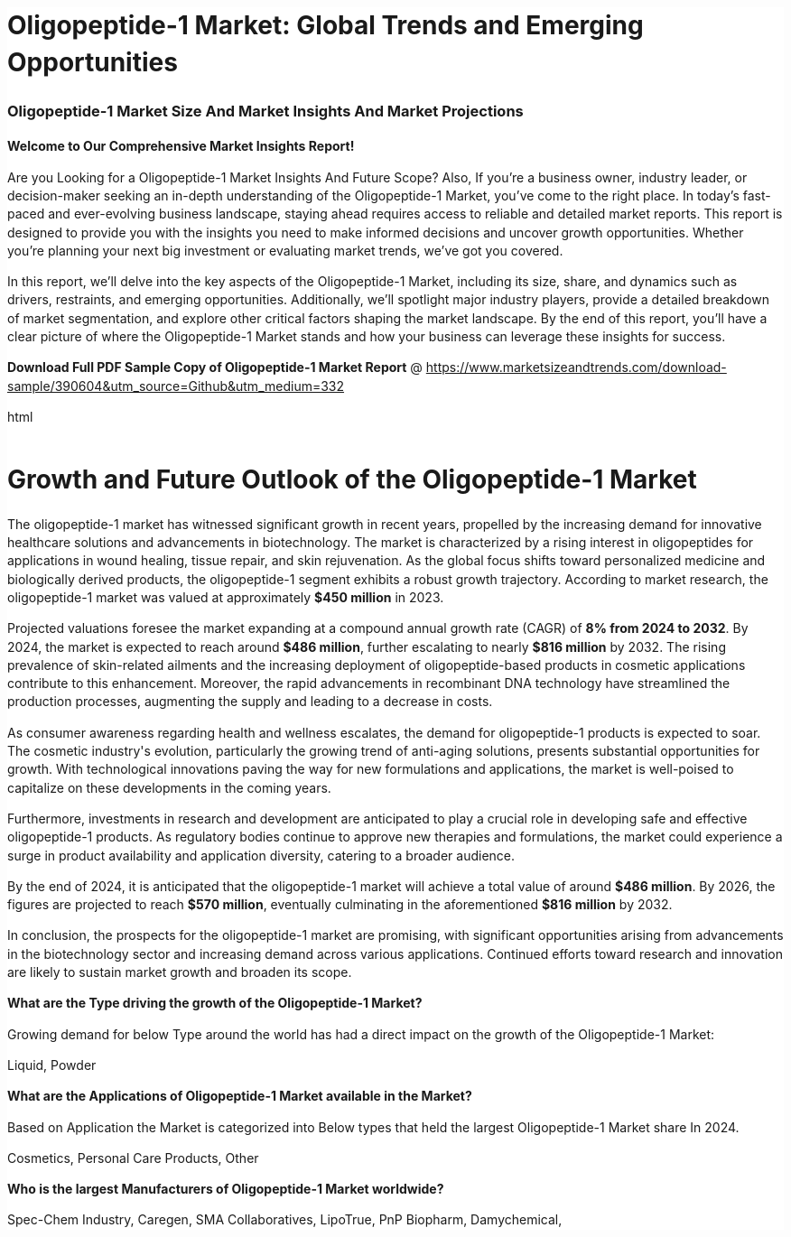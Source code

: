 <h1> Oligopeptide-1 Market: Global Trends and Emerging Opportunities</h1><div class="" data-test-id=""><h3><span class="">Oligopeptide-1 Market Size And Market Insights And Market Projections</span></h3></div><div class="" data-test-id=""><p><strong>Welcome to Our Comprehensive Market Insights Report!</strong></p><p>Are you Looking for a Oligopeptide-1 Market Insights And Future Scope? Also, If you&rsquo;re a business owner, industry leader, or decision-maker seeking an in-depth understanding of the Oligopeptide-1 Market, you&rsquo;ve come to the right place. In today&rsquo;s fast-paced and ever-evolving business landscape, staying ahead requires access to reliable and detailed market reports. This report is designed to provide you with the insights you need to make informed decisions and uncover growth opportunities. Whether you&rsquo;re planning your next big investment or evaluating market trends, we&rsquo;ve got you covered.</p><p>In this report, we&rsquo;ll delve into the key aspects of the Oligopeptide-1 Market, including its size, share, and dynamics such as drivers, restraints, and emerging opportunities. Additionally, we&rsquo;ll spotlight major industry players, provide a detailed breakdown of market segmentation, and explore other critical factors shaping the market landscape. By the end of this report, you&rsquo;ll have a clear picture of where the Oligopeptide-1 Market stands and how your business can leverage these insights for success.</p><p><strong>Download Full PDF Sample Copy of Oligopeptide-1 Market Report</strong> @ <a href="https://www.marketsizeandtrends.com/download-sample/390604&utm_source=Github&utm_medium=332" target="_blank">https://www.marketsizeandtrends.com/download-sample/390604&utm_source=Github&utm_medium=332</a></p></div><div class="" data-test-id=""><p><span class="">html<!DOCTYPE html><html lang="en"><head> <meta charset="UTF-8"> <meta name="viewport" content="width=device-width, initial-scale=1.0"> <title>Oligopeptide-1 Market Report</title></head><body> <h1>Growth and Future Outlook of the Oligopeptide-1 Market</h1> <p>The oligopeptide-1 market has witnessed significant growth in recent years, propelled by the increasing demand for innovative healthcare solutions and advancements in biotechnology. The market is characterized by a rising interest in oligopeptides for applications in wound healing, tissue repair, and skin rejuvenation. As the global focus shifts toward personalized medicine and biologically derived products, the oligopeptide-1 segment exhibits a robust growth trajectory. According to market research, the oligopeptide-1 market was valued at approximately <strong>$450 million</strong> in 2023.</p> <p>Projected valuations foresee the market expanding at a compound annual growth rate (CAGR) of <strong>8% from 2024 to 2032</strong>. By 2024, the market is expected to reach around <strong>$486 million</strong>, further escalating to nearly <strong>$816 million</strong> by 2032. The rising prevalence of skin-related ailments and the increasing deployment of oligopeptide-based products in cosmetic applications contribute to this enhancement. Moreover, the rapid advancements in recombinant DNA technology have streamlined the production processes, augmenting the supply and leading to a decrease in costs.</p> <p>As consumer awareness regarding health and wellness escalates, the demand for oligopeptide-1 products is expected to soar. The cosmetic industry's evolution, particularly the growing trend of anti-aging solutions, presents substantial opportunities for growth. With technological innovations paving the way for new formulations and applications, the market is well-poised to capitalize on these developments in the coming years.</p> <p>Furthermore, investments in research and development are anticipated to play a crucial role in developing safe and effective oligopeptide-1 products. As regulatory bodies continue to approve new therapies and formulations, the market could experience a surge in product availability and application diversity, catering to a broader audience.</p> <p>By the end of 2024, it is anticipated that the oligopeptide-1 market will achieve a total value of around <strong>$486 million</strong>. By 2026, the figures are projected to reach <strong>$570 million</strong>, eventually culminating in the aforementioned <strong>$816 million</strong> by 2032.</p> <p><strong></strong></p> <p>In conclusion, the prospects for the oligopeptide-1 market are promising, with significant opportunities arising from advancements in the biotechnology sector and increasing demand across various applications. Continued efforts toward research and innovation are likely to sustain market growth and broaden its scope.</p></body></html></span></p><p><strong><span class="">What are the&nbsp;Type driving the growth of the Oligopeptide-1 Market?</span></strong></p></div><div class="" data-test-id=""><p><span class="">Growing demand for below Type around the world has had a direct impact on the growth of the Oligopeptide-1 Market:</span></p></div><div class="" data-test-id=""><p>Liquid, Powder</p><p><span class=""><strong>What are the&nbsp;Applications&nbsp;of Oligopeptide-1 Market available in the Market?</strong></span></p></div><div class="" data-test-id=""><p><span class="">Based on Application the Market is categorized into Below types that held the largest Oligopeptide-1 Market share In 2024.</span></p></div><div class="" data-test-id=""><p><span class="">Cosmetics, Personal Care Products, Other</span></p><p><span class=""><strong>Who is the largest Manufacturers of Oligopeptide-1 Market worldwide?</strong></span></p></div><div class="" data-test-id=""><p><span class="">Spec-Chem Industry, Caregen, SMA Collaboratives, LipoTrue, PnP Biopharm, Damychemical,